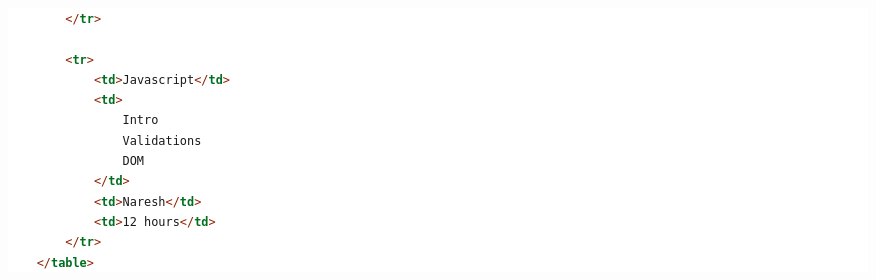```html
        </tr>

        <tr>
            <td>Javascript</td>
            <td>
                Intro
                Validations
                DOM
            </td>
            <td>Naresh</td>
            <td>12 hours</td>
        </tr>
    </table>

```
